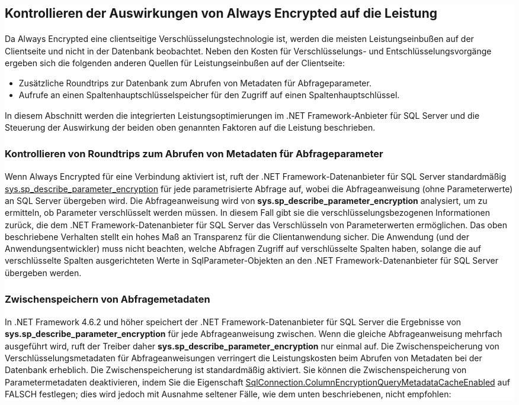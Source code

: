 
## <a name="controlling-performance-impact-of-always-encrypted"></a>Kontrollieren der Auswirkungen von Always Encrypted auf die Leistung

Da Always Encrypted eine clientseitige Verschlüsselungstechnologie ist, werden die meisten Leistungseinbußen auf der Clientseite und nicht in der Datenbank beobachtet. Neben den Kosten für Verschlüsselungs- und Entschlüsselungsvorgänge ergeben sich die folgenden anderen Quellen für Leistungseinbußen auf der Clientseite:
- Zusätzliche Roundtrips zur Datenbank zum Abrufen von Metadaten für Abfrageparameter.
- Aufrufe an einen Spaltenhauptschlüsselspeicher für den Zugriff auf einen Spaltenhauptschlüssel.

In diesem Abschnitt werden die integrierten Leistungsoptimierungen im .NET Framework-Anbieter für SQL Server und die Steuerung der Auswirkung der beiden oben genannten Faktoren auf die Leistung beschrieben.

### <a name="controlling-round-trips-to-retrieve-metadata-for-query-parameters"></a>Kontrollieren von Roundtrips zum Abrufen von Metadaten für Abfrageparameter

Wenn Always Encrypted für eine Verbindung aktiviert ist, ruft der .NET Framework-Datenanbieter für SQL Server standardmäßig [sys.sp_describe_parameter_encryption](../../system-stored-procedures/sp-describe-parameter-encryption-transact-sql.md) für jede parametrisierte Abfrage auf, wobei die Abfrageanweisung (ohne Parameterwerte) an SQL Server übergeben wird. Die Abfrageanweisung wird von **sys.sp_describe_parameter_encryption** analysiert, um zu ermitteln, ob Parameter verschlüsselt werden müssen. In diesem Fall gibt sie die verschlüsselungsbezogenen Informationen zurück, die dem .NET Framework-Datenanbieter für SQL Server das Verschlüsseln von Parameterwerten ermöglichen. Das oben beschriebene Verhalten stellt ein hohes Maß an Transparenz für die Clientanwendung sicher. Die Anwendung (und der Anwendungsentwickler) muss nicht beachten, welche Abfragen Zugriff auf verschlüsselte Spalten haben, solange die auf verschlüsselte Spalten ausgerichteten Werte in SqlParameter-Objekten an den .NET Framework-Datenanbieter für SQL Server übergeben werden.


### <a name="query-metadata-caching"></a>Zwischenspeichern von Abfragemetadaten

In .NET Framework 4.6.2 und höher speichert der .NET Framework-Datenanbieter für SQL Server die Ergebnisse von **sys.sp_describe_parameter_encryption** für jede Abfrageanweisung zwischen. Wenn die gleiche Abfrageanweisung mehrfach ausgeführt wird, ruft der Treiber daher **sys.sp_describe_parameter_encryption** nur einmal auf. Die Zwischenspeicherung von Verschlüsselungsmetadaten für Abfrageanweisungen verringert die Leistungskosten beim Abrufen von Metadaten bei der Datenbank erheblich. Die Zwischenspeicherung ist standardmäßig aktiviert. Sie können die Zwischenspeicherung von Parametermetadaten deaktivieren, indem Sie die Eigenschaft [SqlConnection.ColumnEncryptionQueryMetadataCacheEnabled](/dotnet/api/system.data.sqlclient.sqlconnection.columnencryptionquerymetadatacacheenabled) auf FALSCH festlegen; dies wird jedoch mit Ausnahme seltener Fälle, wie dem unten beschriebenen, nicht empfohlen:
